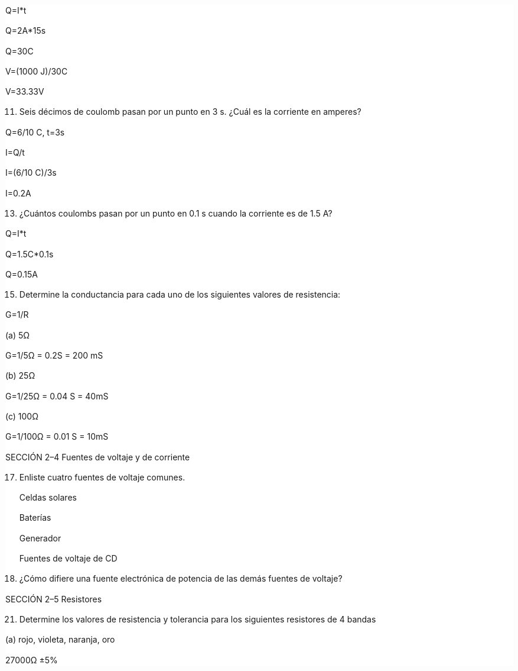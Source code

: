 Q=I*t

Q=2A*15s

Q=30C

V=(1000 J)/30C

V=33.33V

11. Seis décimos de coulomb pasan por un punto en 3 s. ¿Cuál es la corriente en amperes? 

Q=6/10 C, t=3s

I=Q/t

I=(6/10 C)/3s

I=0.2A

13. ¿Cuántos coulombs pasan por un punto en 0.1 s cuando la corriente es de 1.5 A? 

Q=I*t

Q=1.5C*0.1s

Q=0.15A

15. Determine la conductancia para cada uno de los siguientes valores de resistencia:

G=1/R

(a) 5Ω

G=1/5Ω   =   0.2S  =   200 mS

(b) 25Ω

G=1/25Ω   =   0.04 S  =   40mS

(c) 100Ω

G=1/100Ω   =   0.01 S  =   10mS

SECCIÓN 2–4 Fuentes de voltaje y de corriente

17. Enliste cuatro fuentes de voltaje comunes. 

	Celdas solares
  
	Baterías 
  
	Generador
  
	Fuentes de voltaje de CD
  
19. ¿Cómo difiere una fuente electrónica de potencia de las demás fuentes de voltaje? 


SECCIÓN 2–5 Resistores 

21. Determine los valores de resistencia y tolerancia para los siguientes resistores de 4 bandas 

(a) rojo, violeta, naranja, oro 

27000Ω  ±5%
